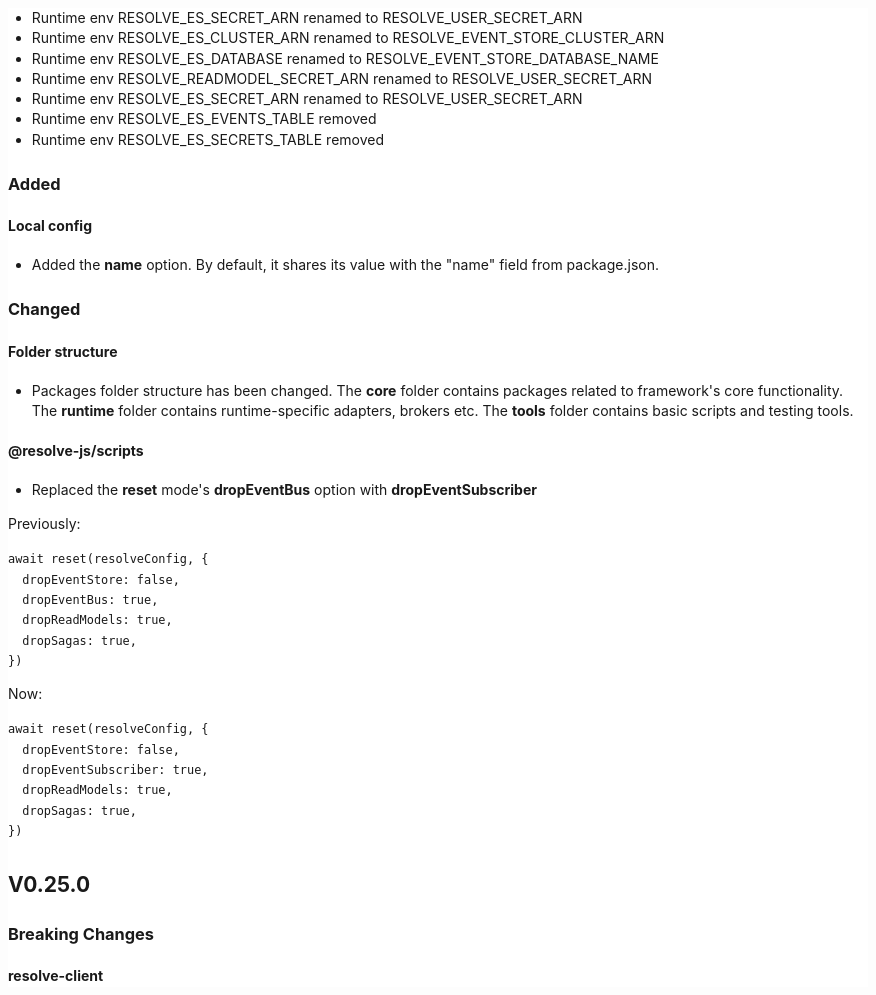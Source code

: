 - Runtime env RESOLVE_ES_SECRET_ARN renamed to RESOLVE_USER_SECRET_ARN
- Runtime env RESOLVE_ES_CLUSTER_ARN renamed to RESOLVE_EVENT_STORE_CLUSTER_ARN
- Runtime env RESOLVE_ES_DATABASE renamed to RESOLVE_EVENT_STORE_DATABASE_NAME
- Runtime env RESOLVE_READMODEL_SECRET_ARN renamed to RESOLVE_USER_SECRET_ARN
- Runtime env RESOLVE_ES_SECRET_ARN renamed to RESOLVE_USER_SECRET_ARN
- Runtime env RESOLVE_ES_EVENTS_TABLE removed
- Runtime env RESOLVE_ES_SECRETS_TABLE removed

### Added

#### Local config

- Added the **name** option. By default, it shares its value with the "name" field from package.json.

### Changed

#### Folder structure

- Packages folder structure has been changed. The **core** folder contains packages related to framework's core functionality. The **runtime** folder contains runtime-specific adapters, brokers etc. The **tools** folder contains basic scripts and testing tools.

#### @resolve-js/scripts

- Replaced the **reset** mode's **dropEventBus** option with **dropEventSubscriber**

Previously: 
```
await reset(resolveConfig, {
  dropEventStore: false,
  dropEventBus: true,
  dropReadModels: true,
  dropSagas: true,
})
```

Now:
```
await reset(resolveConfig, {
  dropEventStore: false,
  dropEventSubscriber: true,
  dropReadModels: true,
  dropSagas: true,
})
```

## V0.25.0

### Breaking Changes

#### resolve-client
